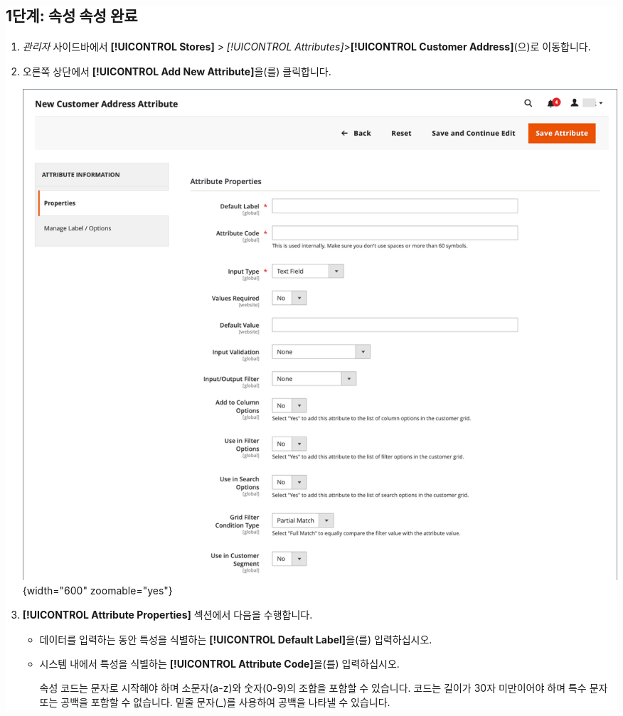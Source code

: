 ## 1단계: 속성 속성 완료

1. _관리자_ 사이드바에서 **[!UICONTROL Stores]** > _[!UICONTROL Attributes]_>**[!UICONTROL Customer Address]**(으)로 이동합니다.

1. 오른쪽 상단에서 **[!UICONTROL Add New Attribute]**&#x200B;을(를) 클릭합니다.

   ![고객 특성 속성](./assets/attribute-customer-address-new.png){width="600" zoomable="yes"}

1. **[!UICONTROL Attribute Properties]** 섹션에서 다음을 수행합니다.

   - 데이터를 입력하는 동안 특성을 식별하는 **[!UICONTROL Default Label]**&#x200B;을(를) 입력하십시오.

   - 시스템 내에서 특성을 식별하는 **[!UICONTROL Attribute Code]**&#x200B;을(를) 입력하십시오.

     속성 코드는 문자로 시작해야 하며 소문자(a-z)와 숫자(0-9)의 조합을 포함할 수 있습니다. 코드는 길이가 30자 미만이어야 하며 특수 문자 또는 공백을 포함할 수 없습니다. 밑줄 문자(_)를 사용하여 공백을 나타낼 수 있습니다.
